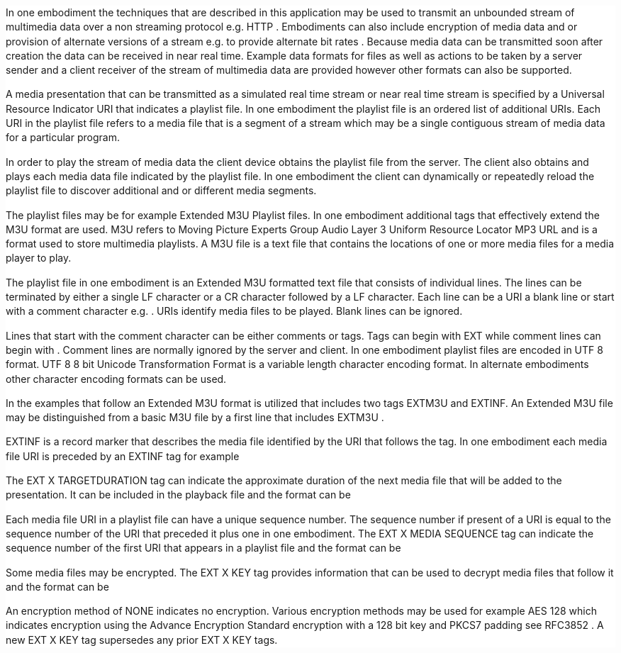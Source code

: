 In one embodiment the techniques that are described in this application may be used to transmit an unbounded stream of multimedia data over a non streaming protocol e.g. HTTP . Embodiments can also include encryption of media data and or provision of alternate versions of a stream e.g. to provide alternate bit rates . Because media data can be transmitted soon after creation the data can be received in near real time. Example data formats for files as well as actions to be taken by a server sender and a client receiver of the stream of multimedia data are provided however other formats can also be supported.

A media presentation that can be transmitted as a simulated real time stream or near real time stream is specified by a Universal Resource Indicator URI that indicates a playlist file. In one embodiment the playlist file is an ordered list of additional URIs. Each URI in the playlist file refers to a media file that is a segment of a stream which may be a single contiguous stream of media data for a particular program.

In order to play the stream of media data the client device obtains the playlist file from the server. The client also obtains and plays each media data file indicated by the playlist file. In one embodiment the client can dynamically or repeatedly reload the playlist file to discover additional and or different media segments.

The playlist files may be for example Extended M3U Playlist files. In one embodiment additional tags that effectively extend the M3U format are used. M3U refers to Moving Picture Experts Group Audio Layer 3 Uniform Resource Locator MP3 URL and is a format used to store multimedia playlists. A M3U file is a text file that contains the locations of one or more media files for a media player to play.

The playlist file in one embodiment is an Extended M3U formatted text file that consists of individual lines. The lines can be terminated by either a single LF character or a CR character followed by a LF character. Each line can be a URI a blank line or start with a comment character e.g. . URIs identify media files to be played. Blank lines can be ignored.

Lines that start with the comment character can be either comments or tags. Tags can begin with EXT while comment lines can begin with . Comment lines are normally ignored by the server and client. In one embodiment playlist files are encoded in UTF 8 format. UTF 8 8 bit Unicode Transformation Format is a variable length character encoding format. In alternate embodiments other character encoding formats can be used.

In the examples that follow an Extended M3U format is utilized that includes two tags EXTM3U and EXTINF. An Extended M3U file may be distinguished from a basic M3U file by a first line that includes EXTM3U .

EXTINF is a record marker that describes the media file identified by the URI that follows the tag. In one embodiment each media file URI is preceded by an EXTINF tag for example 

The EXT X TARGETDURATION tag can indicate the approximate duration of the next media file that will be added to the presentation. It can be included in the playback file and the format can be 

Each media file URI in a playlist file can have a unique sequence number. The sequence number if present of a URI is equal to the sequence number of the URI that preceded it plus one in one embodiment. The EXT X MEDIA SEQUENCE tag can indicate the sequence number of the first URI that appears in a playlist file and the format can be 

Some media files may be encrypted. The EXT X KEY tag provides information that can be used to decrypt media files that follow it and the format can be 

An encryption method of NONE indicates no encryption. Various encryption methods may be used for example AES 128 which indicates encryption using the Advance Encryption Standard encryption with a 128 bit key and PKCS7 padding see RFC3852 . A new EXT X KEY tag supersedes any prior EXT X KEY tags.
